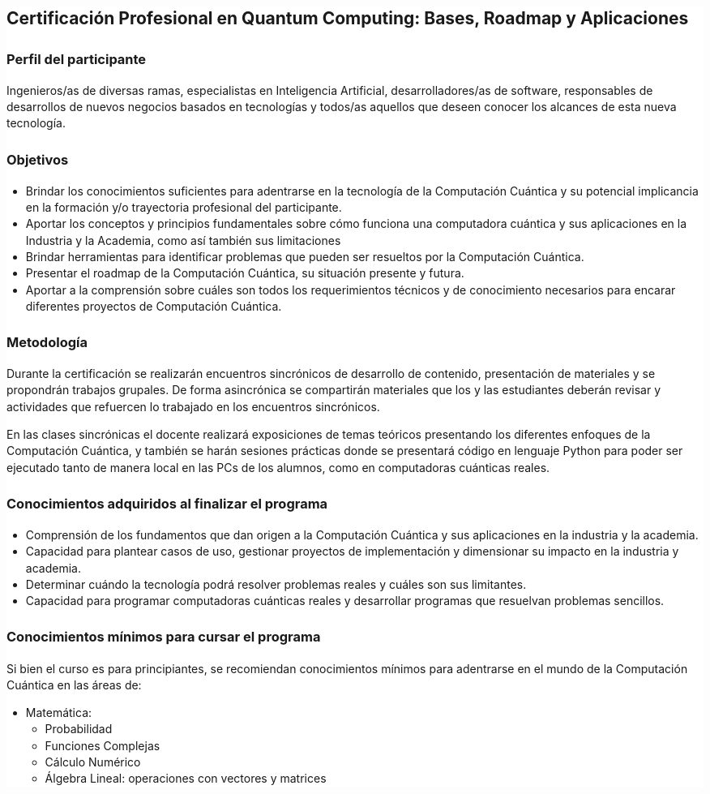 ## Certificación Profesional en Quantum Computing: Bases, Roadmap y Aplicaciones

### Perfil del participante

Ingenieros/as de diversas ramas, especialistas en Inteligencia Artificial, desarrolladores/as de software, responsables de desarrollos de nuevos negocios basados en tecnologías y todos/as aquellos que deseen conocer los alcances de esta nueva tecnología. 

### Objetivos

- Brindar los conocimientos suficientes para adentrarse en la tecnología de la Computación Cuántica y su potencial implicancia en la formación y/o trayectoria profesional del participante.
- Aportar los conceptos y principios fundamentales sobre cómo funciona una computadora cuántica y sus aplicaciones en la Industria y la Academia, como así también sus limitaciones
- Brindar herramientas para identificar problemas que pueden ser resueltos por la Computación Cuántica.
- Presentar el roadmap de la Computación Cuántica, su situación presente y futura.
- Aportar a la comprensión sobre cuáles son todos los requerimientos técnicos y de conocimiento necesarios para encarar diferentes proyectos de Computación Cuántica.

### Metodología

Durante la certificación se realizarán encuentros sincrónicos de desarrollo de contenido, presentación de materiales y se propondrán trabajos grupales. De forma asincrónica se compartirán materiales que los y las estudiantes deberán revisar y actividades que refuercen lo trabajado en los encuentros sincrónicos.

En las clases sincrónicas el docente realizará exposiciones de temas teóricos presentando los diferentes enfoques de la Computación Cuántica, y también se harán sesiones prácticas donde se presentará código en lenguaje Python para poder ser ejecutado tanto de manera local en las PCs de los alumnos, como en computadoras cuánticas reales.

### Conocimientos adquiridos al finalizar el programa

- Comprensión de los fundamentos que dan origen a la Computación Cuántica y sus aplicaciones en la industria y la academia.
- Capacidad para plantear casos de uso, gestionar proyectos de implementación y dimensionar su impacto en la industria y academia.
- Determinar cuándo la tecnología podrá resolver problemas reales y cuáles son sus limitantes.
- Capacidad para programar computadoras cuánticas reales y desarrollar programas que resuelvan problemas sencillos.

### Conocimientos mínimos para cursar el programa

Si bien el curso es para principiantes, se recomiendan conocimientos mínimos para adentrarse en el mundo de la Computación Cuántica en las áreas de:

- Matemática:
  - Probabilidad
  - Funciones Complejas
  - Cálculo Numérico 
  - Álgebra Lineal: operaciones con vectores y matrices
